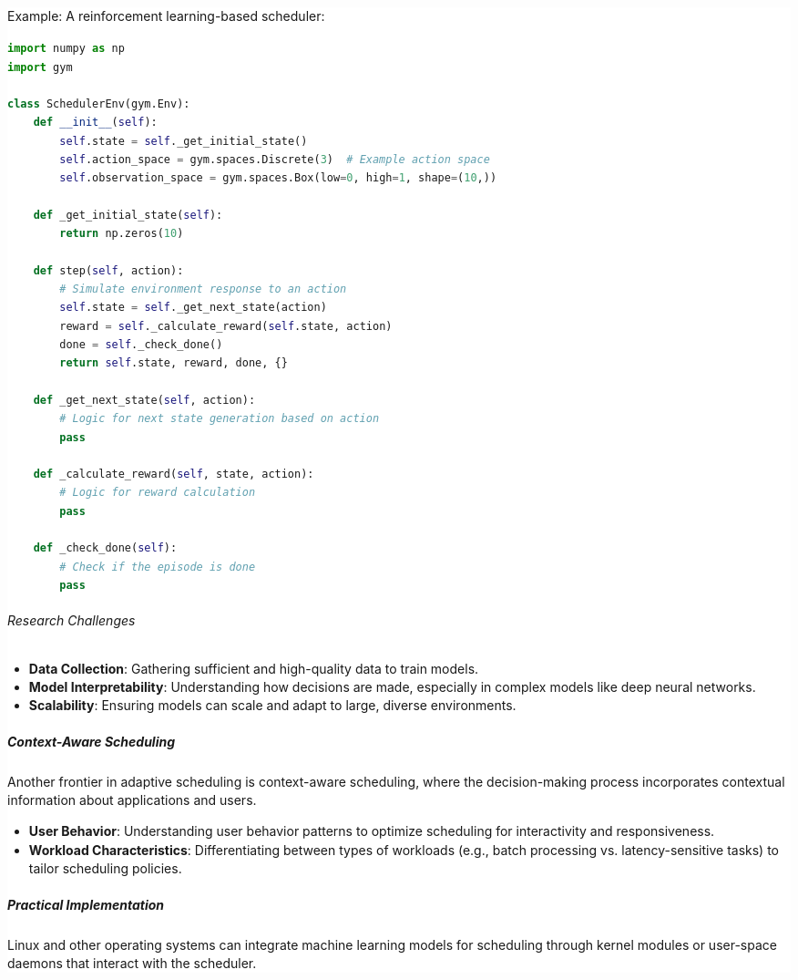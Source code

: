 Example: A reinforcement learning-based scheduler:
```python
import numpy as np
import gym

class SchedulerEnv(gym.Env):
    def __init__(self):
        self.state = self._get_initial_state()
        self.action_space = gym.spaces.Discrete(3)  # Example action space
        self.observation_space = gym.spaces.Box(low=0, high=1, shape=(10,))

    def _get_initial_state(self):
        return np.zeros(10)

    def step(self, action):
        # Simulate environment response to an action
        self.state = self._get_next_state(action)
        reward = self._calculate_reward(self.state, action)
        done = self._check_done()
        return self.state, reward, done, {}

    def _get_next_state(self, action):
        # Logic for next state generation based on action
        pass

    def _calculate_reward(self, state, action):
        # Logic for reward calculation
        pass

    def _check_done(self):
        # Check if the episode is done
        pass
```

###### Research Challenges
- **Data Collection**: Gathering sufficient and high-quality data to train models.
- **Model Interpretability**: Understanding how decisions are made, especially in complex models like deep neural networks.
- **Scalability**: Ensuring models can scale and adapt to large, diverse environments.

##### Context-Aware Scheduling
Another frontier in adaptive scheduling is context-aware scheduling, where the decision-making process incorporates contextual information about applications and users.

- **User Behavior**: Understanding user behavior patterns to optimize scheduling for interactivity and responsiveness.
- **Workload Characteristics**: Differentiating between types of workloads (e.g., batch processing vs. latency-sensitive tasks) to tailor scheduling policies.

##### Practical Implementation
Linux and other operating systems can integrate machine learning models for scheduling through kernel modules or user-space daemons that interact with the scheduler.
